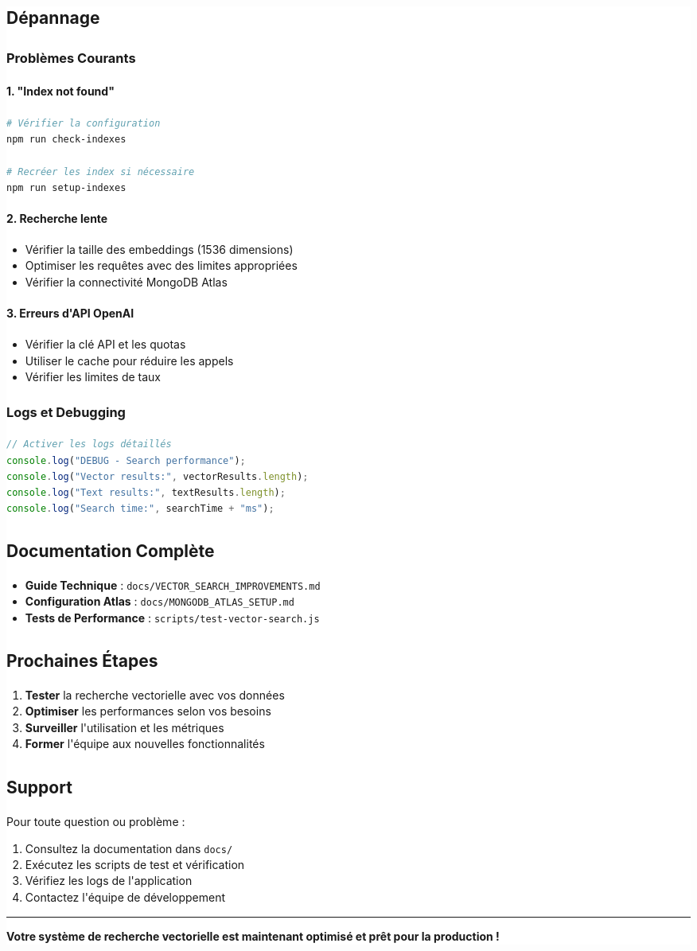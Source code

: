 ## Dépannage

### Problèmes Courants

#### 1. "Index not found"
```bash
# Vérifier la configuration
npm run check-indexes

# Recréer les index si nécessaire
npm run setup-indexes
```

#### 2. Recherche lente
- Vérifier la taille des embeddings (1536 dimensions)
- Optimiser les requêtes avec des limites appropriées
- Vérifier la connectivité MongoDB Atlas

#### 3. Erreurs d'API OpenAI
- Vérifier la clé API et les quotas
- Utiliser le cache pour réduire les appels
- Vérifier les limites de taux

### Logs et Debugging
```javascript
// Activer les logs détaillés
console.log("DEBUG - Search performance");
console.log("Vector results:", vectorResults.length);
console.log("Text results:", textResults.length);
console.log("Search time:", searchTime + "ms");
```

## Documentation Complète

- **Guide Technique** : `docs/VECTOR_SEARCH_IMPROVEMENTS.md`
- **Configuration Atlas** : `docs/MONGODB_ATLAS_SETUP.md`
- **Tests de Performance** : `scripts/test-vector-search.js`

## Prochaines Étapes

1. **Tester** la recherche vectorielle avec vos données
2. **Optimiser** les performances selon vos besoins
3. **Surveiller** l'utilisation et les métriques
4. **Former** l'équipe aux nouvelles fonctionnalités

## Support

Pour toute question ou problème :
1. Consultez la documentation dans `docs/`
2. Exécutez les scripts de test et vérification
3. Vérifiez les logs de l'application
4. Contactez l'équipe de développement

---

**Votre système de recherche vectorielle est maintenant optimisé et prêt pour la production !** 